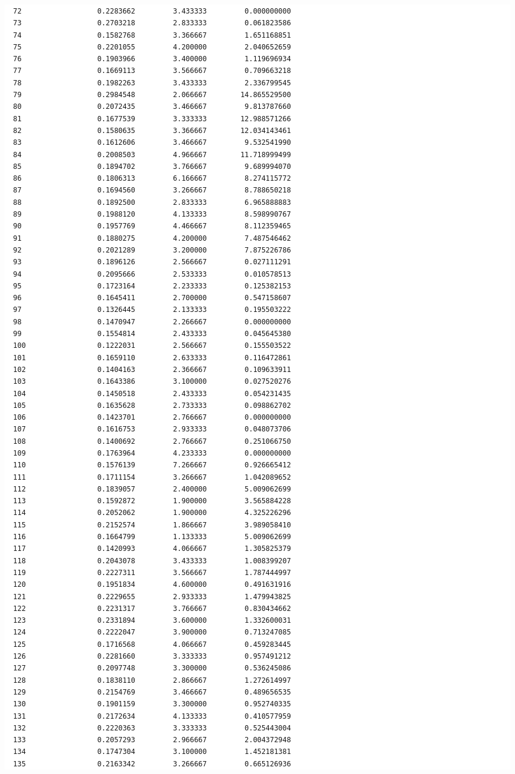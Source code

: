       72                  0.2283662         3.433333         0.000000000
      73                  0.2703218         2.833333         0.061823586
      74                  0.1582768         3.366667         1.651168851
      75                  0.2201055         4.200000         2.040652659
      76                  0.1903966         3.400000         1.119696934
      77                  0.1669113         3.566667         0.709663218
      78                  0.1982263         3.433333         2.336799545
      79                  0.2984548         2.066667        14.865529500
      80                  0.2072435         3.466667         9.813787660
      81                  0.1677539         3.333333        12.988571266
      82                  0.1580635         3.366667        12.034143461
      83                  0.1612606         3.466667         9.532541990
      84                  0.2008503         4.966667        11.718999499
      85                  0.1894702         3.766667         9.689994070
      86                  0.1806313         6.166667         8.274115772
      87                  0.1694560         3.266667         8.788650218
      88                  0.1892500         2.833333         6.965888883
      89                  0.1988120         4.133333         8.598990767
      90                  0.1957769         4.466667         8.112359465
      91                  0.1880275         4.200000         7.487546462
      92                  0.2021289         3.200000         7.875226786
      93                  0.1896126         2.566667         0.027111291
      94                  0.2095666         2.533333         0.010578513
      95                  0.1723164         2.233333         0.125382153
      96                  0.1645411         2.700000         0.547158607
      97                  0.1326445         2.133333         0.195503222
      98                  0.1470947         2.266667         0.000000000
      99                  0.1554814         2.433333         0.045645380
      100                 0.1222031         2.566667         0.155503522
      101                 0.1659110         2.633333         0.116472861
      102                 0.1404163         2.366667         0.109633911
      103                 0.1643386         3.100000         0.027520276
      104                 0.1450518         2.433333         0.054231435
      105                 0.1635628         2.733333         0.098862702
      106                 0.1423701         2.766667         0.000000000
      107                 0.1616753         2.933333         0.048073706
      108                 0.1400692         2.766667         0.251066750
      109                 0.1763964         4.233333         0.000000000
      110                 0.1576139         7.266667         0.926665412
      111                 0.1711154         3.266667         1.042089652
      112                 0.1839057         2.400000         5.009062699
      113                 0.1592872         1.900000         3.565884228
      114                 0.2052062         1.900000         4.325226296
      115                 0.2152574         1.866667         3.989058410
      116                 0.1664799         1.133333         5.009062699
      117                 0.1420993         4.066667         1.305825379
      118                 0.2043078         3.433333         1.008399207
      119                 0.2227311         3.566667         1.787444997
      120                 0.1951834         4.600000         0.491631916
      121                 0.2229655         2.933333         1.479943825
      122                 0.2231317         3.766667         0.830434662
      123                 0.2331894         3.600000         1.332600031
      124                 0.2222047         3.900000         0.713247085
      125                 0.1716568         4.066667         0.459283445
      126                 0.2281660         3.333333         0.957491212
      127                 0.2097748         3.300000         0.536245086
      128                 0.1838110         2.866667         1.272614997
      129                 0.2154769         3.466667         0.489656535
      130                 0.1901159         3.300000         0.952740335
      131                 0.2172634         4.133333         0.410577959
      132                 0.2220363         3.333333         0.525443004
      133                 0.2057293         2.966667         2.004372948
      134                 0.1747304         3.100000         1.452181381
      135                 0.2163342         3.266667         0.665126936